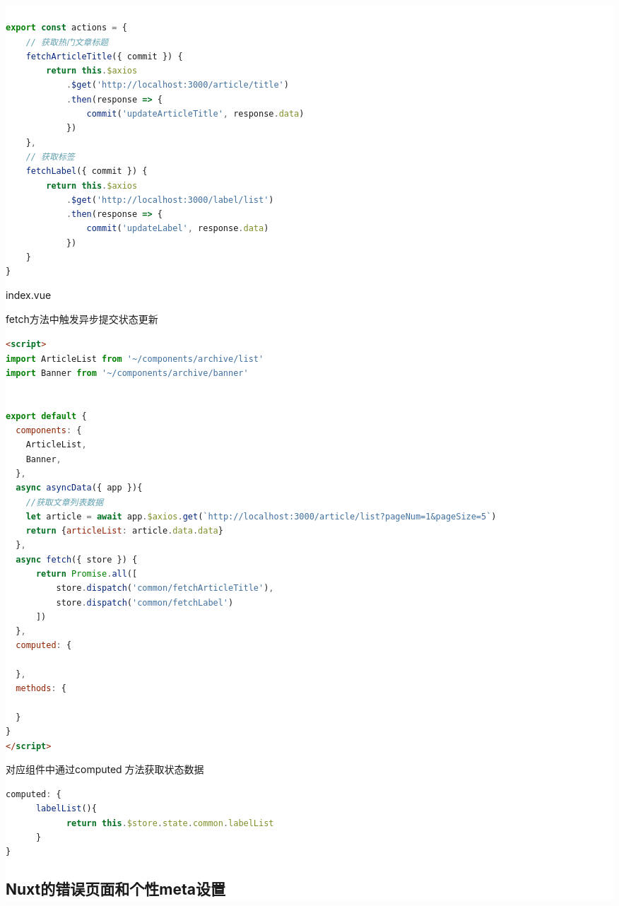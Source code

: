 ```js

export const actions = {
    // 获取热门文章标题
    fetchArticleTitle({ commit }) {
        return this.$axios
            .$get('http://localhost:3000/article/title')
            .then(response => {
                commit('updateArticleTitle', response.data)
            })
    },
    // 获取标签
    fetchLabel({ commit }) {
        return this.$axios
            .$get('http://localhost:3000/label/list')
            .then(response => {
                commit('updateLabel', response.data)
            })
    }
}
```
index.vue

fetch方法中触发异步提交状态更新
```html
<script>
import ArticleList from '~/components/archive/list'
import Banner from '~/components/archive/banner'


export default {
  components: {
    ArticleList,
    Banner,
  },
  async asyncData({ app }){
    //获取文章列表数据
    let article = await app.$axios.get(`http://localhost:3000/article/list?pageNum=1&pageSize=5`)
    return {articleList: article.data.data}
  },
  async fetch({ store }) {
      return Promise.all([
          store.dispatch('common/fetchArticleTitle'),
          store.dispatch('common/fetchLabel')
      ])
  },
  computed: {

  },
  methods: {

  }
}
</script>
```
对应组件中通过computed 方法获取状态数据
```js
computed: {
      labelList(){
            return this.$store.state.common.labelList
      }
}
```
## Nuxt的错误页面和个性meta设置